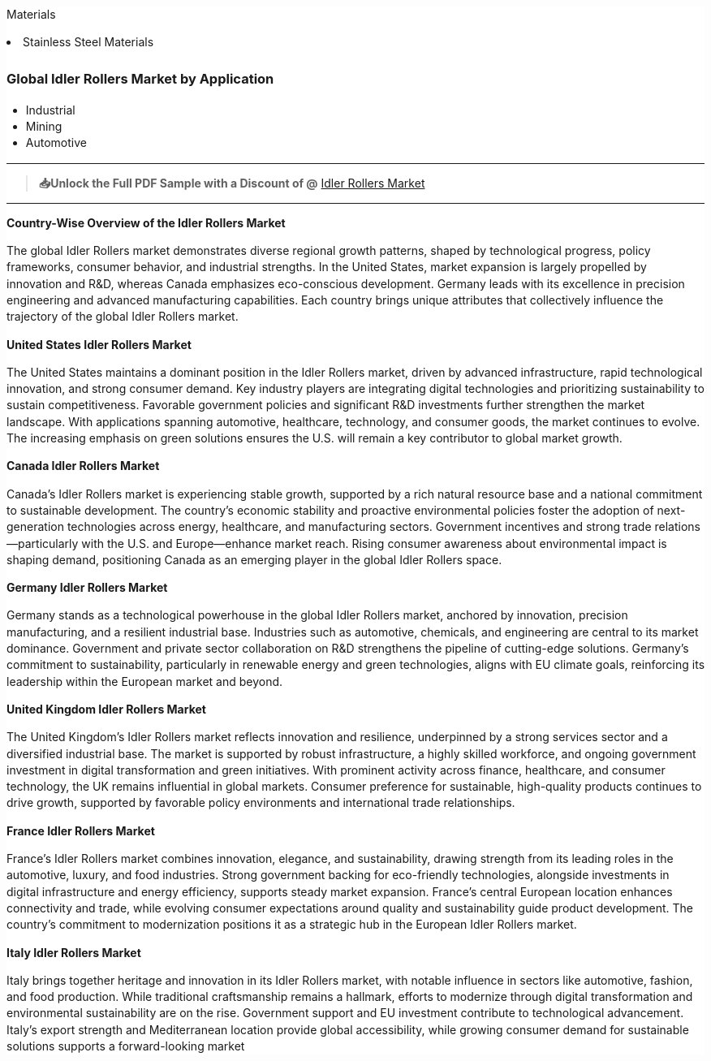 Materials</li><li>Stainless Steel Materials</li></ul><h3>Global Idler Rollers Market by Application</h3><ul><li>Industrial</li><li>Mining</li><li>Automotive</li></ul></p><hr /><blockquote><p><strong>📥Unlock the Full PDF Sample with a Discount of @</strong> <a href="https://www.marketresearchintellect.com/ask-for-discount/?rid=1055766&amp;utm_source=Github-April&amp;utm_medium=019">Idler Rollers Market</a></p></blockquote><hr /><p class="" data-start="217" data-end="261"><strong data-start="217" data-end="261">Country-Wise Overview of the Idler Rollers Market</strong></p><p class="" data-start="263" data-end="774">The global Idler Rollers market demonstrates diverse regional growth patterns, shaped by technological progress, policy frameworks, consumer behavior, and industrial strengths. In the United States, market expansion is largely propelled by innovation and R&amp;D, whereas Canada emphasizes eco-conscious development. Germany leads with its excellence in precision engineering and advanced manufacturing capabilities. Each country brings unique attributes that collectively influence the trajectory of the global Idler Rollers market.</p><p class="" data-start="776" data-end="1421"><strong data-start="776" data-end="805">United States Idler Rollers Market</strong></p><p class="" data-start="776" data-end="1421">The United States maintains a dominant position in the Idler Rollers market, driven by advanced infrastructure, rapid technological innovation, and strong consumer demand. Key industry players are integrating digital technologies and prioritizing sustainability to sustain competitiveness. Favorable government policies and significant R&amp;D investments further strengthen the market landscape. With applications spanning automotive, healthcare, technology, and consumer goods, the market continues to evolve. The increasing emphasis on green solutions ensures the U.S. will remain a key contributor to global market growth.</p><p class="" data-start="1423" data-end="2019"><strong data-start="1423" data-end="1445">Canada Idler Rollers Market</strong></p><p class="" data-start="1423" data-end="2019">Canada&rsquo;s Idler Rollers market is experiencing stable growth, supported by a rich natural resource base and a national commitment to sustainable development. The country&rsquo;s economic stability and proactive environmental policies foster the adoption of next-generation technologies across energy, healthcare, and manufacturing sectors. Government incentives and strong trade relations&mdash;particularly with the U.S. and Europe&mdash;enhance market reach. Rising consumer awareness about environmental impact is shaping demand, positioning Canada as an emerging player in the global Idler Rollers space.</p><p class="" data-start="2021" data-end="2591"><strong data-start="2021" data-end="2044">Germany Idler Rollers Market</strong></p><p class="" data-start="2021" data-end="2591">Germany stands as a technological powerhouse in the global Idler Rollers market, anchored by innovation, precision manufacturing, and a resilient industrial base. Industries such as automotive, chemicals, and engineering are central to its market dominance. Government and private sector collaboration on R&amp;D strengthens the pipeline of cutting-edge solutions. Germany&rsquo;s commitment to sustainability, particularly in renewable energy and green technologies, aligns with EU climate goals, reinforcing its leadership within the European market and beyond.</p><p class="" data-start="2593" data-end="3221"><strong data-start="2593" data-end="2623">United Kingdom Idler Rollers Market</strong></p><p class="" data-start="2593" data-end="3221">The United Kingdom&rsquo;s Idler Rollers market reflects innovation and resilience, underpinned by a strong services sector and a diversified industrial base. The market is supported by robust infrastructure, a highly skilled workforce, and ongoing government investment in digital transformation and green initiatives. With prominent activity across finance, healthcare, and consumer technology, the UK remains influential in global markets. Consumer preference for sustainable, high-quality products continues to drive growth, supported by favorable policy environments and international trade relationships.</p><p class="" data-start="3223" data-end="3838"><strong data-start="3223" data-end="3245">France Idler Rollers Market</strong></p><p class="" data-start="3223" data-end="3838">France&rsquo;s Idler Rollers market combines innovation, elegance, and sustainability, drawing strength from its leading roles in the automotive, luxury, and food industries. Strong government backing for eco-friendly technologies, alongside investments in digital infrastructure and energy efficiency, supports steady market expansion. France&rsquo;s central European location enhances connectivity and trade, while evolving consumer expectations around quality and sustainability guide product development. The country&rsquo;s commitment to modernization positions it as a strategic hub in the European Idler Rollers market.</p><p class="" data-start="3840" data-end="4422"><strong data-start="3840" data-end="3861">Italy Idler Rollers Market</strong></p><p class="" data-start="3840" data-end="4422">Italy brings together heritage and innovation in its Idler Rollers market, with notable influence in sectors like automotive, fashion, and food production. While traditional craftsmanship remains a hallmark, efforts to modernize through digital transformation and environmental sustainability are on the rise. Government support and EU investment contribute to technological advancement. Italy&rsquo;s export strength and Mediterranean location provide global accessibility, while growing consumer demand for sustainable solutions supports a forward-looking market